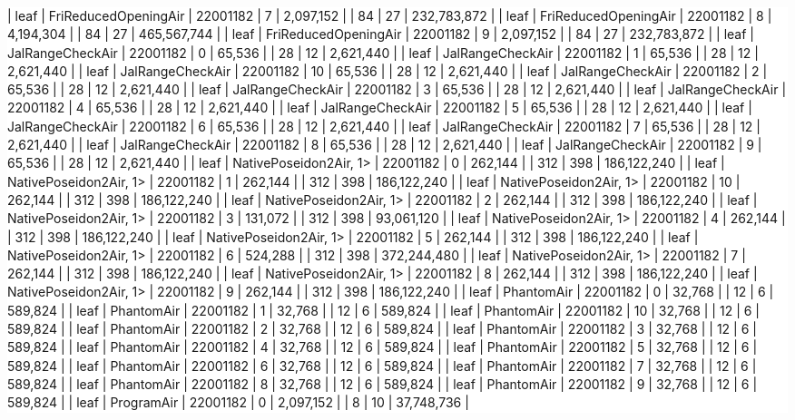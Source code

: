 | leaf | FriReducedOpeningAir | 22001182 | 7 | 2,097,152 |  | 84 | 27 | 232,783,872 | 
| leaf | FriReducedOpeningAir | 22001182 | 8 | 4,194,304 |  | 84 | 27 | 465,567,744 | 
| leaf | FriReducedOpeningAir | 22001182 | 9 | 2,097,152 |  | 84 | 27 | 232,783,872 | 
| leaf | JalRangeCheckAir | 22001182 | 0 | 65,536 |  | 28 | 12 | 2,621,440 | 
| leaf | JalRangeCheckAir | 22001182 | 1 | 65,536 |  | 28 | 12 | 2,621,440 | 
| leaf | JalRangeCheckAir | 22001182 | 10 | 65,536 |  | 28 | 12 | 2,621,440 | 
| leaf | JalRangeCheckAir | 22001182 | 2 | 65,536 |  | 28 | 12 | 2,621,440 | 
| leaf | JalRangeCheckAir | 22001182 | 3 | 65,536 |  | 28 | 12 | 2,621,440 | 
| leaf | JalRangeCheckAir | 22001182 | 4 | 65,536 |  | 28 | 12 | 2,621,440 | 
| leaf | JalRangeCheckAir | 22001182 | 5 | 65,536 |  | 28 | 12 | 2,621,440 | 
| leaf | JalRangeCheckAir | 22001182 | 6 | 65,536 |  | 28 | 12 | 2,621,440 | 
| leaf | JalRangeCheckAir | 22001182 | 7 | 65,536 |  | 28 | 12 | 2,621,440 | 
| leaf | JalRangeCheckAir | 22001182 | 8 | 65,536 |  | 28 | 12 | 2,621,440 | 
| leaf | JalRangeCheckAir | 22001182 | 9 | 65,536 |  | 28 | 12 | 2,621,440 | 
| leaf | NativePoseidon2Air<BabyBearParameters>, 1> | 22001182 | 0 | 262,144 |  | 312 | 398 | 186,122,240 | 
| leaf | NativePoseidon2Air<BabyBearParameters>, 1> | 22001182 | 1 | 262,144 |  | 312 | 398 | 186,122,240 | 
| leaf | NativePoseidon2Air<BabyBearParameters>, 1> | 22001182 | 10 | 262,144 |  | 312 | 398 | 186,122,240 | 
| leaf | NativePoseidon2Air<BabyBearParameters>, 1> | 22001182 | 2 | 262,144 |  | 312 | 398 | 186,122,240 | 
| leaf | NativePoseidon2Air<BabyBearParameters>, 1> | 22001182 | 3 | 131,072 |  | 312 | 398 | 93,061,120 | 
| leaf | NativePoseidon2Air<BabyBearParameters>, 1> | 22001182 | 4 | 262,144 |  | 312 | 398 | 186,122,240 | 
| leaf | NativePoseidon2Air<BabyBearParameters>, 1> | 22001182 | 5 | 262,144 |  | 312 | 398 | 186,122,240 | 
| leaf | NativePoseidon2Air<BabyBearParameters>, 1> | 22001182 | 6 | 524,288 |  | 312 | 398 | 372,244,480 | 
| leaf | NativePoseidon2Air<BabyBearParameters>, 1> | 22001182 | 7 | 262,144 |  | 312 | 398 | 186,122,240 | 
| leaf | NativePoseidon2Air<BabyBearParameters>, 1> | 22001182 | 8 | 262,144 |  | 312 | 398 | 186,122,240 | 
| leaf | NativePoseidon2Air<BabyBearParameters>, 1> | 22001182 | 9 | 262,144 |  | 312 | 398 | 186,122,240 | 
| leaf | PhantomAir | 22001182 | 0 | 32,768 |  | 12 | 6 | 589,824 | 
| leaf | PhantomAir | 22001182 | 1 | 32,768 |  | 12 | 6 | 589,824 | 
| leaf | PhantomAir | 22001182 | 10 | 32,768 |  | 12 | 6 | 589,824 | 
| leaf | PhantomAir | 22001182 | 2 | 32,768 |  | 12 | 6 | 589,824 | 
| leaf | PhantomAir | 22001182 | 3 | 32,768 |  | 12 | 6 | 589,824 | 
| leaf | PhantomAir | 22001182 | 4 | 32,768 |  | 12 | 6 | 589,824 | 
| leaf | PhantomAir | 22001182 | 5 | 32,768 |  | 12 | 6 | 589,824 | 
| leaf | PhantomAir | 22001182 | 6 | 32,768 |  | 12 | 6 | 589,824 | 
| leaf | PhantomAir | 22001182 | 7 | 32,768 |  | 12 | 6 | 589,824 | 
| leaf | PhantomAir | 22001182 | 8 | 32,768 |  | 12 | 6 | 589,824 | 
| leaf | PhantomAir | 22001182 | 9 | 32,768 |  | 12 | 6 | 589,824 | 
| leaf | ProgramAir | 22001182 | 0 | 2,097,152 |  | 8 | 10 | 37,748,736 | 